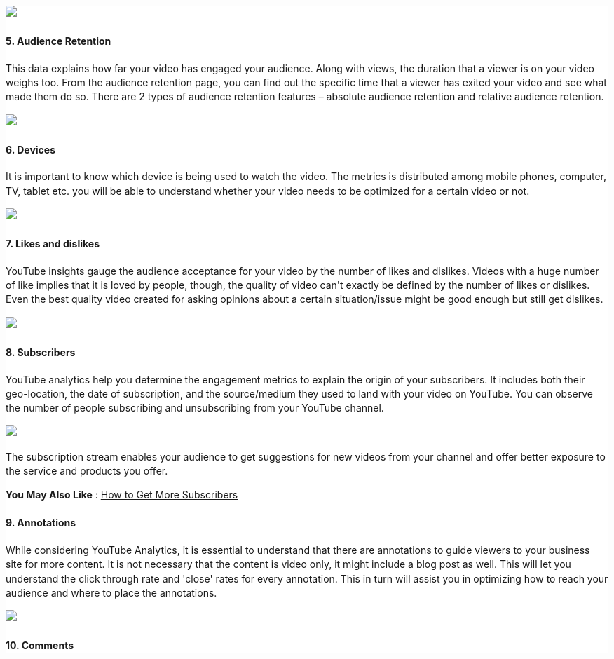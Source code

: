 ![](https://images.wondershare.com/filmora/article-images/youtube-analytics-traffic-source.jpg)

#### 5\.  Audience Retention

 This data explains how far your video has engaged your audience. Along with views, the duration that a viewer is on your video weighs too. From the audience retention page, you can find out the specific time that a viewer has exited your video and see what made them do so. There are 2 types of audience retention features – absolute audience retention and relative audience retention.

![](https://images.wondershare.com/filmora/article-images/youtube-analytics-audience-retention.jpg)

#### 6\.  Devices

 It is important to know which device is being used to watch the video. The metrics is distributed among mobile phones, computer, TV, tablet etc. you will be able to understand whether your video needs to be optimized for a certain video or not.

![](https://images.wondershare.com/filmora/article-images/youtube-analytics-devices.jpg)

#### 7\.  Likes and dislikes

 YouTube insights gauge the audience acceptance for your video by the number of likes and dislikes. Videos with a huge number of like implies that it is loved by people, though, the quality of video can't exactly be defined by the number of likes or dislikes. Even the best quality video created for asking opinions about a certain situation/issue might be good enough but still get dislikes.

![](https://images.wondershare.com/filmora/article-images/youtube-analytics-likes-and-dislikes.jpg)

#### 8\.  Subscribers

 YouTube analytics help you determine the engagement metrics to explain the origin of your subscribers. It includes both their geo-location, the date of subscription, and the source/medium they used to land with your video on YouTube. You can observe the number of people subscribing and unsubscribing from your YouTube channel.

![](https://images.wondershare.com/filmora/article-images/youtube-analytics-subscribers.jpg)

 The subscription stream enables your audience to get suggestions for new videos from your channel and offer better exposure to the service and products you offer.

**You May Also Like** : [How to Get More Subscribers](https://tools.techidaily.com/wondershare/filmora/download/)

#### 9\.  Annotations

 While considering YouTube Analytics, it is essential to understand that there are annotations to guide viewers to your business site for more content. It is not necessary that the content is video only, it might include a blog post as well. This will let you understand the click through rate and 'close' rates for every annotation. This in turn will assist you in optimizing how to reach your audience and where to place the annotations.

![](https://images.wondershare.com/filmora/article-images/youtube-analytics-annotations.jpg)

#### 10\.  Comments
